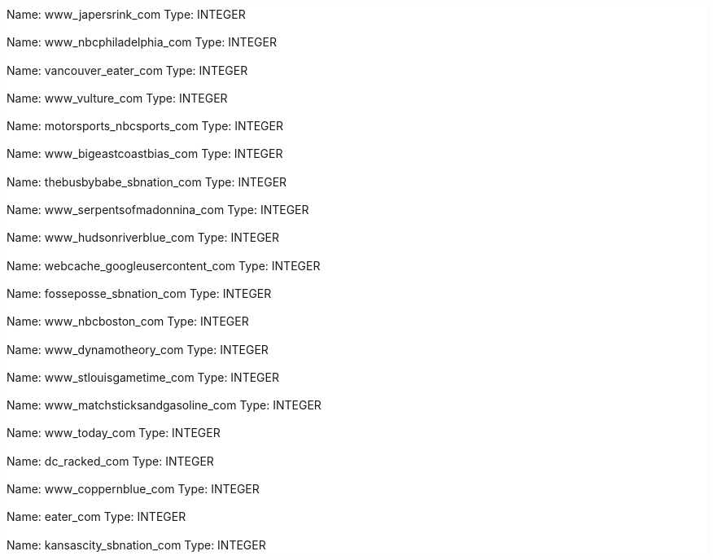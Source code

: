 Name: www_japersrink_com
Type: INTEGER

Name: www_nbcphiladelphia_com
Type: INTEGER

Name: vancouver_eater_com
Type: INTEGER

Name: www_vulture_com
Type: INTEGER

Name: motorsports_nbcsports_com
Type: INTEGER

Name: www_bigeastcoastbias_com
Type: INTEGER

Name: thebusbybabe_sbnation_com
Type: INTEGER

Name: www_serpentsofmadonnina_com
Type: INTEGER

Name: www_hudsonriverblue_com
Type: INTEGER

Name: webcache_googleusercontent_com
Type: INTEGER

Name: fosseposse_sbnation_com
Type: INTEGER

Name: www_nbcboston_com
Type: INTEGER

Name: www_dynamotheory_com
Type: INTEGER

Name: www_stlouisgametime_com
Type: INTEGER

Name: www_matchsticksandgasoline_com
Type: INTEGER

Name: www_today_com
Type: INTEGER

Name: dc_racked_com
Type: INTEGER

Name: www_coppernblue_com
Type: INTEGER

Name: eater_com
Type: INTEGER

Name: kansascity_sbnation_com
Type: INTEGER
